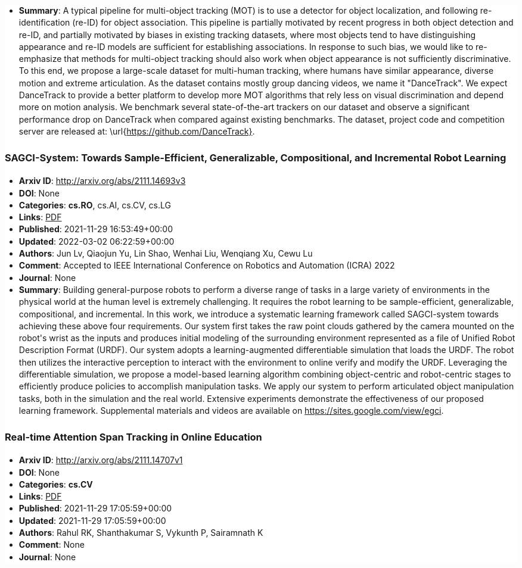 - **Summary**: A typical pipeline for multi-object tracking (MOT) is to use a detector for object localization, and following re-identification (re-ID) for object association. This pipeline is partially motivated by recent progress in both object detection and re-ID, and partially motivated by biases in existing tracking datasets, where most objects tend to have distinguishing appearance and re-ID models are sufficient for establishing associations. In response to such bias, we would like to re-emphasize that methods for multi-object tracking should also work when object appearance is not sufficiently discriminative. To this end, we propose a large-scale dataset for multi-human tracking, where humans have similar appearance, diverse motion and extreme articulation. As the dataset contains mostly group dancing videos, we name it "DanceTrack". We expect DanceTrack to provide a better platform to develop more MOT algorithms that rely less on visual discrimination and depend more on motion analysis. We benchmark several state-of-the-art trackers on our dataset and observe a significant performance drop on DanceTrack when compared against existing benchmarks. The dataset, project code and competition server are released at: \url{https://github.com/DanceTrack}.



### SAGCI-System: Towards Sample-Efficient, Generalizable, Compositional, and Incremental Robot Learning
- **Arxiv ID**: http://arxiv.org/abs/2111.14693v3
- **DOI**: None
- **Categories**: **cs.RO**, cs.AI, cs.CV, cs.LG
- **Links**: [PDF](http://arxiv.org/pdf/2111.14693v3)
- **Published**: 2021-11-29 16:53:49+00:00
- **Updated**: 2022-03-02 06:22:59+00:00
- **Authors**: Jun Lv, Qiaojun Yu, Lin Shao, Wenhai Liu, Wenqiang Xu, Cewu Lu
- **Comment**: Accepted to IEEE International Conference on Robotics and Automation
  (ICRA) 2022
- **Journal**: None
- **Summary**: Building general-purpose robots to perform a diverse range of tasks in a large variety of environments in the physical world at the human level is extremely challenging. It requires the robot learning to be sample-efficient, generalizable, compositional, and incremental. In this work, we introduce a systematic learning framework called SAGCI-system towards achieving these above four requirements. Our system first takes the raw point clouds gathered by the camera mounted on the robot's wrist as the inputs and produces initial modeling of the surrounding environment represented as a file of Unified Robot Description Format (URDF). Our system adopts a learning-augmented differentiable simulation that loads the URDF. The robot then utilizes the interactive perception to interact with the environment to online verify and modify the URDF. Leveraging the differentiable simulation, we propose a model-based learning algorithm combining object-centric and robot-centric stages to efficiently produce policies to accomplish manipulation tasks. We apply our system to perform articulated object manipulation tasks, both in the simulation and the real world. Extensive experiments demonstrate the effectiveness of our proposed learning framework. Supplemental materials and videos are available on https://sites.google.com/view/egci.



### Real-time Attention Span Tracking in Online Education
- **Arxiv ID**: http://arxiv.org/abs/2111.14707v1
- **DOI**: None
- **Categories**: **cs.CV**
- **Links**: [PDF](http://arxiv.org/pdf/2111.14707v1)
- **Published**: 2021-11-29 17:05:59+00:00
- **Updated**: 2021-11-29 17:05:59+00:00
- **Authors**: Rahul RK, Shanthakumar S, Vykunth P, Sairamnath K
- **Comment**: None
- **Journal**: None